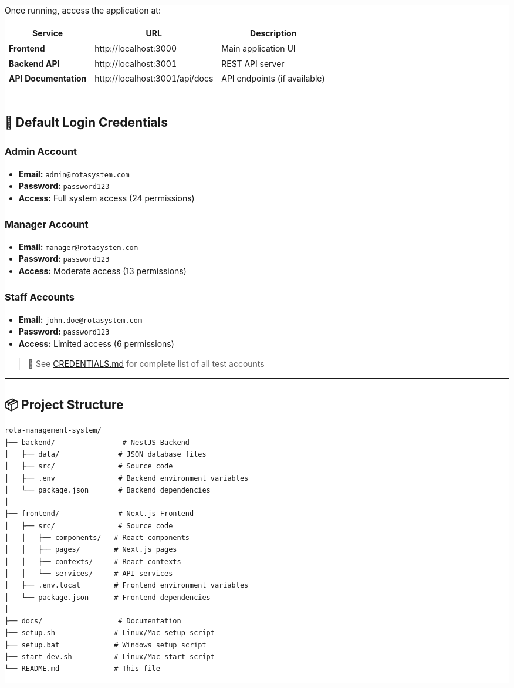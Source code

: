 Once running, access the application at:

| Service | URL | Description |
|---------|-----|-------------|
| **Frontend** | http://localhost:3000 | Main application UI |
| **Backend API** | http://localhost:3001 | REST API server |
| **API Documentation** | http://localhost:3001/api/docs | API endpoints (if available) |

---

## 🔑 Default Login Credentials

### Admin Account
- **Email:** `admin@rotasystem.com`
- **Password:** `password123`
- **Access:** Full system access (24 permissions)

### Manager Account
- **Email:** `manager@rotasystem.com`
- **Password:** `password123`
- **Access:** Moderate access (13 permissions)

### Staff Accounts
- **Email:** `john.doe@rotasystem.com`
- **Password:** `password123`
- **Access:** Limited access (6 permissions)

> 📄 See [CREDENTIALS.md](./CREDENTIALS.md) for complete list of all test accounts

---

## 📦 Project Structure

```
rota-management-system/
├── backend/                # NestJS Backend
│   ├── data/              # JSON database files
│   ├── src/               # Source code
│   ├── .env               # Backend environment variables
│   └── package.json       # Backend dependencies
│
├── frontend/              # Next.js Frontend
│   ├── src/               # Source code
│   │   ├── components/   # React components
│   │   ├── pages/        # Next.js pages
│   │   ├── contexts/     # React contexts
│   │   └── services/     # API services
│   ├── .env.local        # Frontend environment variables
│   └── package.json      # Frontend dependencies
│
├── docs/                  # Documentation
├── setup.sh              # Linux/Mac setup script
├── setup.bat             # Windows setup script
├── start-dev.sh          # Linux/Mac start script
└── README.md             # This file
```

---